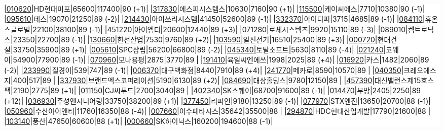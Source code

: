 |[010620](https://finance.daum.net/quotes/A010620)|HD현대미포|65600|117400|90 (+1)|
|[317830](https://finance.daum.net/quotes/A317830)|에스피시스템스|10630|7160|90 (+1)|
|[115500](https://finance.daum.net/quotes/A115500)|케이씨에스|7710|10380|90 (-1)|
|[095610](https://finance.daum.net/quotes/A095610)|테스|19070|21250|89 (-2)|
|[214430](https://finance.daum.net/quotes/A214430)|아이쓰리시스템|41450|52600|89 (-1)|
|[332370](https://finance.daum.net/quotes/A332370)|아이디피|3715|4685|89 (-1)|
|[084110](https://finance.daum.net/quotes/A084110)|휴온스글로벌|22100|38100|89 (-1)|
|[451220](https://finance.daum.net/quotes/A451220)|아이엠티|20600|12440|89 (+3)|
|[071280](https://finance.daum.net/quotes/A071280)|로체시스템즈|9920|15110|89 (-3)|
|[089010](https://finance.daum.net/quotes/A089010)|켐트로닉스|23350|22700|89 (-1)|
|[130660](https://finance.daum.net/quotes/A130660)|한전산업|7530|9760|89 (+2)|
|[103590](https://finance.daum.net/quotes/A103590)|일진전기|16510|25400|89 (+3)|
|[000720](https://finance.daum.net/quotes/A000720)|현대건설|33750|35900|89 (+1)|
|[005610](https://finance.daum.net/quotes/A005610)|SPC삼립|56200|66800|89 (-2)|
|[045340](https://finance.daum.net/quotes/A045340)|토탈소프트|5630|8110|89 (-4)|
|[021240](https://finance.daum.net/quotes/A021240)|코웨이|54900|77900|89 (-1)|
|[070960](https://finance.daum.net/quotes/A070960)|모나용평|2875|3770|89 |
|[191410](https://finance.daum.net/quotes/A191410)|육일씨엔에쓰|1998|2025|89 (+4)|
|[016920](https://finance.daum.net/quotes/A016920)|카스|1482|2060|89 (-2)|
|[233990](https://finance.daum.net/quotes/A233990)|질경이|539|747|89 (-1)|
|[006370](https://finance.daum.net/quotes/A006370)|대구백화점|8440|7910|89 (+4)|
|[241770](https://finance.daum.net/quotes/A241770)|메카로|8590|10570|89 |
|[040350](https://finance.daum.net/quotes/A040350)|크레오에스지|400|517|89 |
|[337930](https://finance.daum.net/quotes/A337930)|브랜드엑스코퍼레이션|5190|6130|89 (+2)|
|[084690](https://finance.daum.net/quotes/A084690)|대상홀딩스|9780|12150|89 |
|[457390](https://finance.daum.net/quotes/A457390)|대신밸런스제15호스팩|2190|2775|89 (+1)|
|[011150](https://finance.daum.net/quotes/A011150)|CJ씨푸드|2700|3040|89 |
|[402340](https://finance.daum.net/quotes/A402340)|SK스퀘어|68700|91600|89 (-1)|
|[014470](https://finance.daum.net/quotes/A014470)|부방|2405|2250|89 (+12)|
|[036930](https://finance.daum.net/quotes/A036930)|주성엔지니어링|33750|38200|89 (+1)|
|[377450](https://finance.daum.net/quotes/A377450)|리파인|9180|13250|89 (-1)|
|[077970](https://finance.daum.net/quotes/A077970)|STX엔진|13650|20700|88 (-1)|
|[050960](https://finance.daum.net/quotes/A050960)|수산아이앤티|11760|16350|88 (-4)|
|[007660](https://finance.daum.net/quotes/A007660)|이수페타시스|35642|35500|88 |
|[294870](https://finance.daum.net/quotes/A294870)|HDC현대산업개발|17790|21600|88 |
|[103140](https://finance.daum.net/quotes/A103140)|풍산|47650|60600|88 (+1)|
|[000660](https://finance.daum.net/quotes/A000660)|SK하이닉스|160200|194600|88 (-1)|